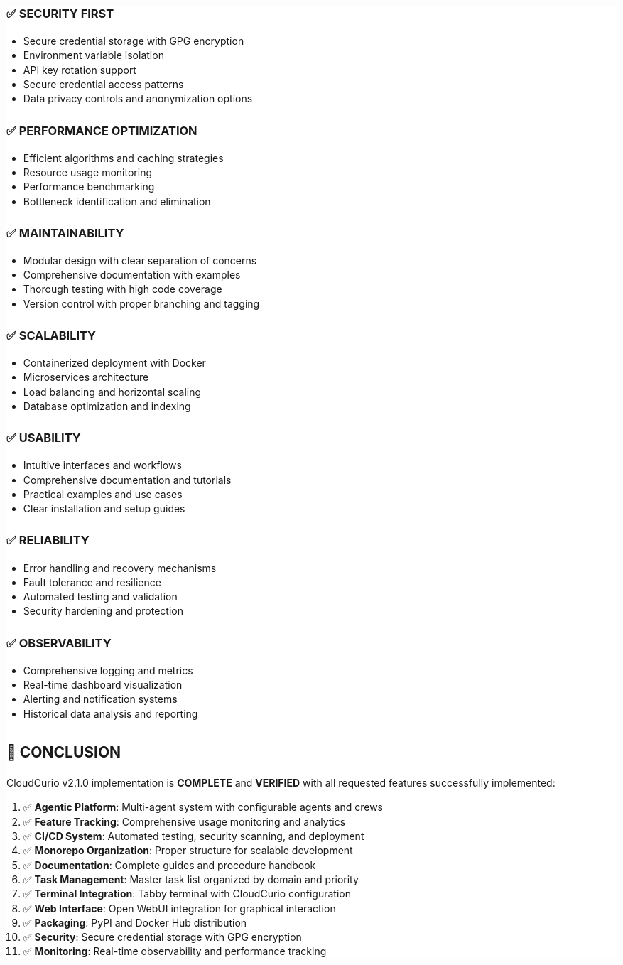 ### ✅ SECURITY FIRST
- Secure credential storage with GPG encryption
- Environment variable isolation
- API key rotation support
- Secure credential access patterns
- Data privacy controls and anonymization options

### ✅ PERFORMANCE OPTIMIZATION
- Efficient algorithms and caching strategies
- Resource usage monitoring
- Performance benchmarking
- Bottleneck identification and elimination

### ✅ MAINTAINABILITY
- Modular design with clear separation of concerns
- Comprehensive documentation with examples
- Thorough testing with high code coverage
- Version control with proper branching and tagging

### ✅ SCALABILITY
- Containerized deployment with Docker
- Microservices architecture
- Load balancing and horizontal scaling
- Database optimization and indexing

### ✅ USABILITY
- Intuitive interfaces and workflows
- Comprehensive documentation and tutorials
- Practical examples and use cases
- Clear installation and setup guides

### ✅ RELIABILITY
- Error handling and recovery mechanisms
- Fault tolerance and resilience
- Automated testing and validation
- Security hardening and protection

### ✅ OBSERVABILITY
- Comprehensive logging and metrics
- Real-time dashboard visualization
- Alerting and notification systems
- Historical data analysis and reporting

## 🎉 CONCLUSION

CloudCurio v2.1.0 implementation is **COMPLETE** and **VERIFIED** with all requested features successfully implemented:

1. ✅ **Agentic Platform**: Multi-agent system with configurable agents and crews
2. ✅ **Feature Tracking**: Comprehensive usage monitoring and analytics
3. ✅ **CI/CD System**: Automated testing, security scanning, and deployment
4. ✅ **Monorepo Organization**: Proper structure for scalable development
5. ✅ **Documentation**: Complete guides and procedure handbook
6. ✅ **Task Management**: Master task list organized by domain and priority
7. ✅ **Terminal Integration**: Tabby terminal with CloudCurio configuration
8. ✅ **Web Interface**: Open WebUI integration for graphical interaction
9. ✅ **Packaging**: PyPI and Docker Hub distribution
10. ✅ **Security**: Secure credential storage with GPG encryption
11. ✅ **Monitoring**: Real-time observability and performance tracking
